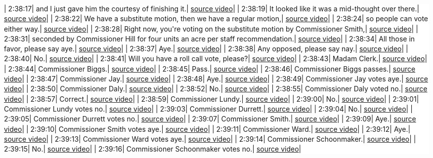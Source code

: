 | 2:38:17| and I just gave him the courtesy of finishing it.| [source video](https://archive.org/details/co-com-r-267-210726-combined?start=9497)|
| 2:38:19| It looked like it was a mid-thought over there.| [source video](https://archive.org/details/co-com-r-267-210726-combined?start=9499)|
| 2:38:22| We have a substitute motion, then we have a regular motion,| [source video](https://archive.org/details/co-com-r-267-210726-combined?start=9502)|
| 2:38:24| so people can vote either way.| [source video](https://archive.org/details/co-com-r-267-210726-combined?start=9504)|
| 2:38:28| Right now, you're voting on the substitute motion by Commissioner Smith,| [source video](https://archive.org/details/co-com-r-267-210726-combined?start=9508)|
| 2:38:31| seconded by Commissioner Hill for four units an acre per staff recommendation.| [source video](https://archive.org/details/co-com-r-267-210726-combined?start=9511)|
| 2:38:34| All those in favor, please say aye.| [source video](https://archive.org/details/co-com-r-267-210726-combined?start=9514)|
| 2:38:37| Aye.| [source video](https://archive.org/details/co-com-r-267-210726-combined?start=9517)|
| 2:38:38| Any opposed, please say nay.| [source video](https://archive.org/details/co-com-r-267-210726-combined?start=9518)|
| 2:38:40| No.| [source video](https://archive.org/details/co-com-r-267-210726-combined?start=9520)|
| 2:38:41| Will you have a roll call vote, please?| [source video](https://archive.org/details/co-com-r-267-210726-combined?start=9521)|
| 2:38:43| Madam Clerk.| [source video](https://archive.org/details/co-com-r-267-210726-combined?start=9523)|
| 2:38:44| Commissioner Biggs.| [source video](https://archive.org/details/co-com-r-267-210726-combined?start=9524)|
| 2:38:45| Pass.| [source video](https://archive.org/details/co-com-r-267-210726-combined?start=9525)|
| 2:38:46| Commissioner Biggs passes.| [source video](https://archive.org/details/co-com-r-267-210726-combined?start=9526)|
| 2:38:47| Commissioner Jay.| [source video](https://archive.org/details/co-com-r-267-210726-combined?start=9527)|
| 2:38:48| Aye.| [source video](https://archive.org/details/co-com-r-267-210726-combined?start=9528)|
| 2:38:49| Commissioner Jay votes aye.| [source video](https://archive.org/details/co-com-r-267-210726-combined?start=9529)|
| 2:38:50| Commissioner Daly.| [source video](https://archive.org/details/co-com-r-267-210726-combined?start=9530)|
| 2:38:52| No.| [source video](https://archive.org/details/co-com-r-267-210726-combined?start=9532)|
| 2:38:55| Commissioner Daly voted no.| [source video](https://archive.org/details/co-com-r-267-210726-combined?start=9535)|
| 2:38:57| Correct.| [source video](https://archive.org/details/co-com-r-267-210726-combined?start=9537)|
| 2:38:59| Commissioner Lundy.| [source video](https://archive.org/details/co-com-r-267-210726-combined?start=9539)|
| 2:39:00| No.| [source video](https://archive.org/details/co-com-r-267-210726-combined?start=9540)|
| 2:39:01| Commissioner Lundy votes no.| [source video](https://archive.org/details/co-com-r-267-210726-combined?start=9541)|
| 2:39:03| Commissioner Durrett.| [source video](https://archive.org/details/co-com-r-267-210726-combined?start=9543)|
| 2:39:04| No.| [source video](https://archive.org/details/co-com-r-267-210726-combined?start=9544)|
| 2:39:05| Commissioner Durrett votes no.| [source video](https://archive.org/details/co-com-r-267-210726-combined?start=9545)|
| 2:39:07| Commissioner Smith.| [source video](https://archive.org/details/co-com-r-267-210726-combined?start=9547)|
| 2:39:09| Aye.| [source video](https://archive.org/details/co-com-r-267-210726-combined?start=9549)|
| 2:39:10| Commissioner Smith votes aye.| [source video](https://archive.org/details/co-com-r-267-210726-combined?start=9550)|
| 2:39:11| Commissioner Ward.| [source video](https://archive.org/details/co-com-r-267-210726-combined?start=9551)|
| 2:39:12| Aye.| [source video](https://archive.org/details/co-com-r-267-210726-combined?start=9552)|
| 2:39:13| Commissioner Ward votes aye.| [source video](https://archive.org/details/co-com-r-267-210726-combined?start=9553)|
| 2:39:14| Commissioner Schoonmaker.| [source video](https://archive.org/details/co-com-r-267-210726-combined?start=9554)|
| 2:39:15| No.| [source video](https://archive.org/details/co-com-r-267-210726-combined?start=9555)|
| 2:39:16| Commissioner Schoonmaker votes no.| [source video](https://archive.org/details/co-com-r-267-210726-combined?start=9556)|